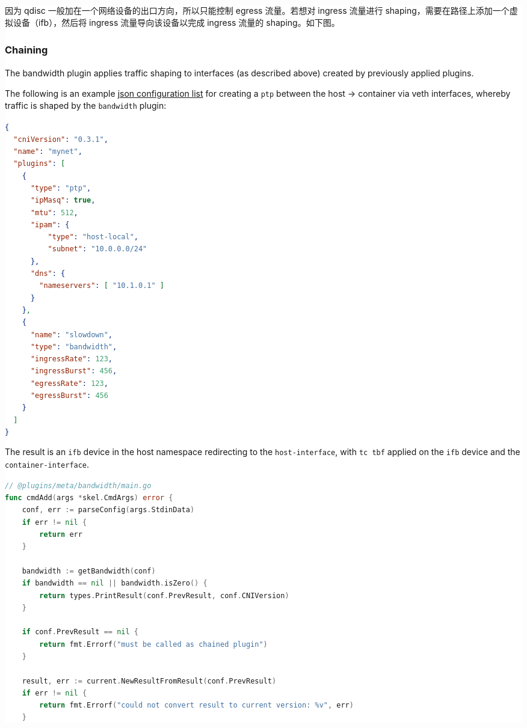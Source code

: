因为 qdisc 一般加在一个网络设备的出口方向，所以只能控制 egress 流量。若想对 ingress 流量进行 shaping，需要在路径上添加一个虚拟设备（ifb），然后将 ingress 流量导向该设备以完成 ingress 流量的 shaping。如下图。

### Chaining

The bandwidth plugin applies traffic shaping to interfaces (as described above) created by previously applied plugins.

The following is an example [json configuration list](https://github.com/containernetworking/cni/blob/master/SPEC.md#network-configuration-list-runtime-examples) for creating a `ptp` between the host -> container via veth interfaces, whereby traffic is shaped by the `bandwidth` plugin:

```json
{
  "cniVersion": "0.3.1",
  "name": "mynet",
  "plugins": [
    {
      "type": "ptp",
      "ipMasq": true,
      "mtu": 512,
      "ipam": {
          "type": "host-local",
          "subnet": "10.0.0.0/24"
      },
      "dns": {
        "nameservers": [ "10.1.0.1" ]
      }
    },
    {
      "name": "slowdown",
      "type": "bandwidth",
      "ingressRate": 123,
      "ingressBurst": 456,
      "egressRate": 123,
      "egressBurst": 456
    }
  ]
}
```

The result is an `ifb` device in the host namespace redirecting to the `host-interface`, with `tc tbf` applied on the `ifb` device and the `container-interface`.

```go
// @plugins/meta/bandwidth/main.go
func cmdAdd(args *skel.CmdArgs) error {
	conf, err := parseConfig(args.StdinData)
	if err != nil {
		return err
	}

	bandwidth := getBandwidth(conf)
	if bandwidth == nil || bandwidth.isZero() {
		return types.PrintResult(conf.PrevResult, conf.CNIVersion)
	}

	if conf.PrevResult == nil {
		return fmt.Errorf("must be called as chained plugin")
	}

	result, err := current.NewResultFromResult(conf.PrevResult)
	if err != nil {
		return fmt.Errorf("could not convert result to current version: %v", err)
	}

```